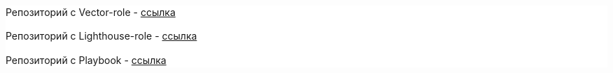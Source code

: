 Репозиторий с Vector-role - <a href='https://github.com/nvk-r0dney/vector-role'>ссылка</a>

Репозиторий с Lighthouse-role - <a href='https://github.com/nvk-r0dney/lighthouse-role'>ссылка</a>

Репозиторий с Playbook - <a href='https://github.com/nvk-r0dney/Netology/tree/main/homeWork/9.4/playbook'>ссылка</a>